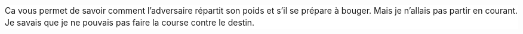 Ca vous permet de savoir comment l’adversaire répartit son poids et s’il
se prépare à bouger. Mais je n’allais pas partir en courant. Je savais
que je ne pouvais pas faire la course contre le destin.
